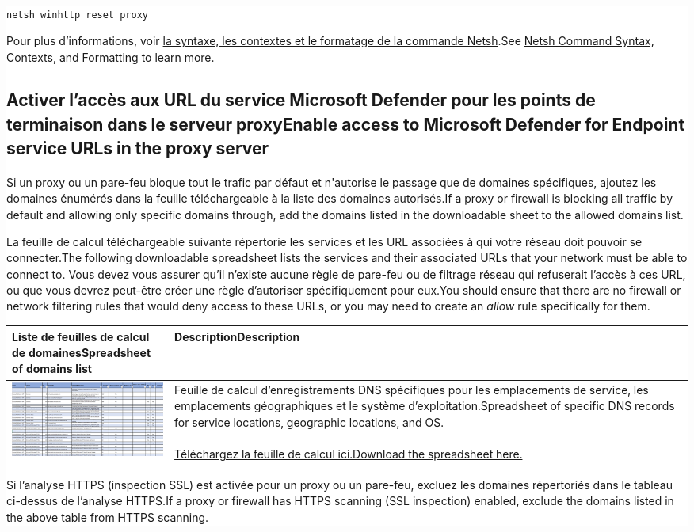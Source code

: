 ```PowerShell
netsh winhttp reset proxy
```

<span data-ttu-id="c516f-150">Pour plus d’informations, voir [la syntaxe, les contextes et le formatage de la commande Netsh](https://docs.microsoft.com/windows-server/networking/technologies/netsh/netsh-contexts).</span><span class="sxs-lookup"><span data-stu-id="c516f-150">See [Netsh Command Syntax, Contexts, and Formatting](https://docs.microsoft.com/windows-server/networking/technologies/netsh/netsh-contexts) to learn more.</span></span>

## <a name="enable-access-to-microsoft-defender-for-endpoint-service-urls-in-the-proxy-server"></a><span data-ttu-id="c516f-151">Activer l’accès aux URL du service Microsoft Defender pour les points de terminaison dans le serveur proxy</span><span class="sxs-lookup"><span data-stu-id="c516f-151">Enable access to Microsoft Defender for Endpoint service URLs in the proxy server</span></span>

<span data-ttu-id="c516f-152">Si un proxy ou un pare-feu bloque tout le trafic par défaut et n'autorise le passage que de domaines spécifiques, ajoutez les domaines énumérés dans la feuille téléchargeable à la liste des domaines autorisés.</span><span class="sxs-lookup"><span data-stu-id="c516f-152">If a proxy or firewall is blocking all traffic by default and allowing only specific domains through, add the domains listed in the downloadable sheet to the allowed domains list.</span></span>

<span data-ttu-id="c516f-153">La feuille de calcul téléchargeable suivante répertorie les services et les URL associées à qui votre réseau doit pouvoir se connecter.</span><span class="sxs-lookup"><span data-stu-id="c516f-153">The following downloadable spreadsheet lists the services and their associated URLs that your network must be able to connect to.</span></span> <span data-ttu-id="c516f-154">Vous devez vous assurer qu’il n’existe aucune règle de pare-feu ou de  filtrage réseau qui refuserait l’accès à ces URL, ou que vous devrez peut-être créer une règle d’autoriser spécifiquement pour eux.</span><span class="sxs-lookup"><span data-stu-id="c516f-154">You should ensure that there are no firewall or network filtering rules that would deny access to these URLs, or you may need to create an *allow* rule specifically for them.</span></span>


|<span data-ttu-id="c516f-155">**Liste de feuilles de calcul de domaines**</span><span class="sxs-lookup"><span data-stu-id="c516f-155">**Spreadsheet of domains list**</span></span>|<span data-ttu-id="c516f-156">**Description**</span><span class="sxs-lookup"><span data-stu-id="c516f-156">**Description**</span></span>|
|:-----|:-----|
|![Image miniature de la feuille de calcul DES URL de Microsoft Defender pour les points de terminaison](images/mdatp-urls.png)<br/>  | <span data-ttu-id="c516f-158">Feuille de calcul d’enregistrements DNS spécifiques pour les emplacements de service, les emplacements géographiques et le système d’exploitation.</span><span class="sxs-lookup"><span data-stu-id="c516f-158">Spreadsheet of specific DNS records for service locations, geographic locations, and OS.</span></span> <br><br>[<span data-ttu-id="c516f-159">Téléchargez la feuille de calcul ici.</span><span class="sxs-lookup"><span data-stu-id="c516f-159">Download the spreadsheet here.</span></span>](https://download.microsoft.com/download/8/a/5/8a51eee5-cd02-431c-9d78-a58b7f77c070/mde-urls.xlsx) 


<span data-ttu-id="c516f-160">Si l’analyse HTTPS (inspection SSL) est activée pour un proxy ou un pare-feu, excluez les domaines répertoriés dans le tableau ci-dessus de l’analyse HTTPS.</span><span class="sxs-lookup"><span data-stu-id="c516f-160">If a proxy or firewall has HTTPS scanning (SSL inspection) enabled, exclude the domains listed in the above table from HTTPS scanning.</span></span>
